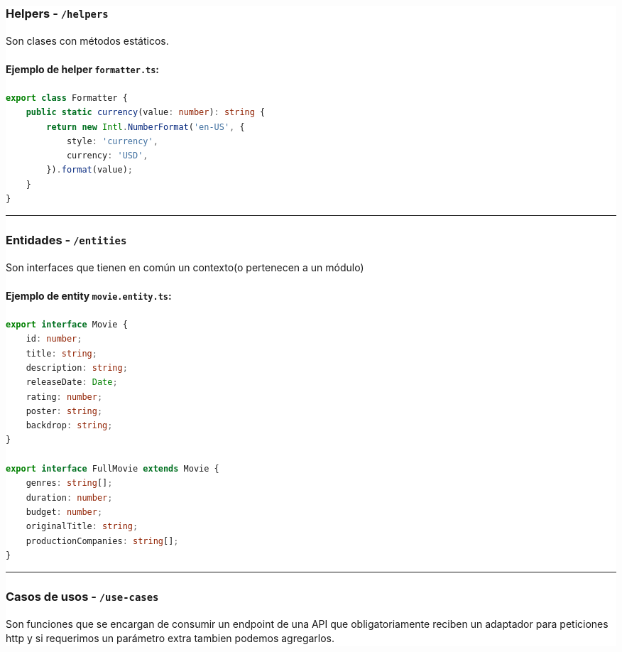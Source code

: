 
### Helpers - **`/helpers`**

Son clases con métodos estáticos.

#### Ejemplo de helper `formatter.ts`:

```ts
export class Formatter {
	public static currency(value: number): string {
		return new Intl.NumberFormat('en-US', {
			style: 'currency',
			currency: 'USD',
		}).format(value);
	}
}
```

---

### Entidades - **`/entities`**

Son interfaces que tienen en común un contexto(o pertenecen a un módulo)

#### Ejemplo de entity `movie.entity.ts`:

```ts
export interface Movie {
	id: number;
	title: string;
	description: string;
	releaseDate: Date;
	rating: number;
	poster: string;
	backdrop: string;
}

export interface FullMovie extends Movie {
	genres: string[];
	duration: number;
	budget: number;
	originalTitle: string;
	productionCompanies: string[];
}
```

---

### Casos de usos - **`/use-cases`**

Son funciones que se encargan de consumir un endpoint de una API que
obligatoriamente reciben un adaptador para peticiones http y si requerimos un
parámetro extra tambien podemos agregarlos.
